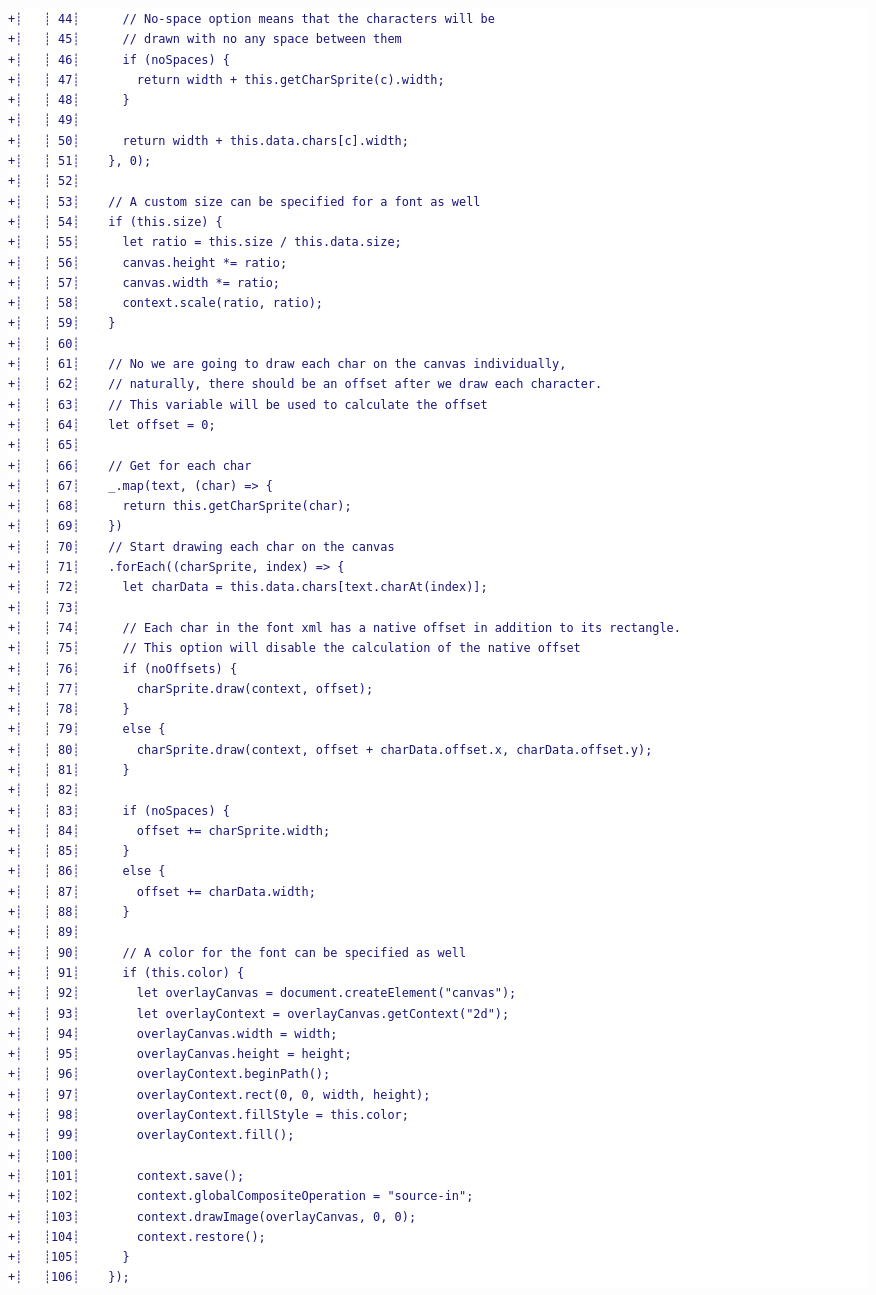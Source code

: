 ```diff
+┊   ┊ 44┊      // No-space option means that the characters will be
+┊   ┊ 45┊      // drawn with no any space between them
+┊   ┊ 46┊      if (noSpaces) {
+┊   ┊ 47┊        return width + this.getCharSprite(c).width;
+┊   ┊ 48┊      }
+┊   ┊ 49┊
+┊   ┊ 50┊      return width + this.data.chars[c].width;
+┊   ┊ 51┊    }, 0);
+┊   ┊ 52┊
+┊   ┊ 53┊    // A custom size can be specified for a font as well
+┊   ┊ 54┊    if (this.size) {
+┊   ┊ 55┊      let ratio = this.size / this.data.size;
+┊   ┊ 56┊      canvas.height *= ratio;
+┊   ┊ 57┊      canvas.width *= ratio;
+┊   ┊ 58┊      context.scale(ratio, ratio);
+┊   ┊ 59┊    }
+┊   ┊ 60┊
+┊   ┊ 61┊    // No we are going to draw each char on the canvas individually,
+┊   ┊ 62┊    // naturally, there should be an offset after we draw each character.
+┊   ┊ 63┊    // This variable will be used to calculate the offset
+┊   ┊ 64┊    let offset = 0;
+┊   ┊ 65┊
+┊   ┊ 66┊    // Get for each char
+┊   ┊ 67┊    _.map(text, (char) => {
+┊   ┊ 68┊      return this.getCharSprite(char);
+┊   ┊ 69┊    })
+┊   ┊ 70┊    // Start drawing each char on the canvas
+┊   ┊ 71┊    .forEach((charSprite, index) => {
+┊   ┊ 72┊      let charData = this.data.chars[text.charAt(index)];
+┊   ┊ 73┊
+┊   ┊ 74┊      // Each char in the font xml has a native offset in addition to its rectangle.
+┊   ┊ 75┊      // This option will disable the calculation of the native offset
+┊   ┊ 76┊      if (noOffsets) {
+┊   ┊ 77┊        charSprite.draw(context, offset);
+┊   ┊ 78┊      }
+┊   ┊ 79┊      else {
+┊   ┊ 80┊        charSprite.draw(context, offset + charData.offset.x, charData.offset.y);
+┊   ┊ 81┊      }
+┊   ┊ 82┊
+┊   ┊ 83┊      if (noSpaces) {
+┊   ┊ 84┊        offset += charSprite.width;
+┊   ┊ 85┊      }
+┊   ┊ 86┊      else {
+┊   ┊ 87┊        offset += charData.width;
+┊   ┊ 88┊      }
+┊   ┊ 89┊
+┊   ┊ 90┊      // A color for the font can be specified as well
+┊   ┊ 91┊      if (this.color) {
+┊   ┊ 92┊        let overlayCanvas = document.createElement("canvas");
+┊   ┊ 93┊        let overlayContext = overlayCanvas.getContext("2d");
+┊   ┊ 94┊        overlayCanvas.width = width;
+┊   ┊ 95┊        overlayCanvas.height = height;
+┊   ┊ 96┊        overlayContext.beginPath();
+┊   ┊ 97┊        overlayContext.rect(0, 0, width, height);
+┊   ┊ 98┊        overlayContext.fillStyle = this.color;
+┊   ┊ 99┊        overlayContext.fill();
+┊   ┊100┊
+┊   ┊101┊        context.save();
+┊   ┊102┊        context.globalCompositeOperation = "source-in";
+┊   ┊103┊        context.drawImage(overlayCanvas, 0, 0);
+┊   ┊104┊        context.restore();
+┊   ┊105┊      }
+┊   ┊106┊    });
```

[//]: # (head-end)
[{]: <helper> (diffStep 4.2)
[}]: #
[{]: <helper> (diffStep 4.3)
[}]: #
[{]: <helper> (diffStep 4.6)
[}]: #
[{]: <helper> (diffStep 4.8)
[}]: #
[{]: <helper> (diffStep 4.9)
[}]: #
[{]: <helper> (diffStep 4.11)
[}]: #
[{]: <helper> (diffStep 4.12)
[}]: #
[{]: <helper> (diffStep 4.13)
[}]: #
[{]: <helper> (diffStep 4.14)
[}]: #
[{]: <helper> (diffStep 4.15)
[}]: #
[//]: # (foot-start)
[{]: <helper> (navStep)
[}]: #